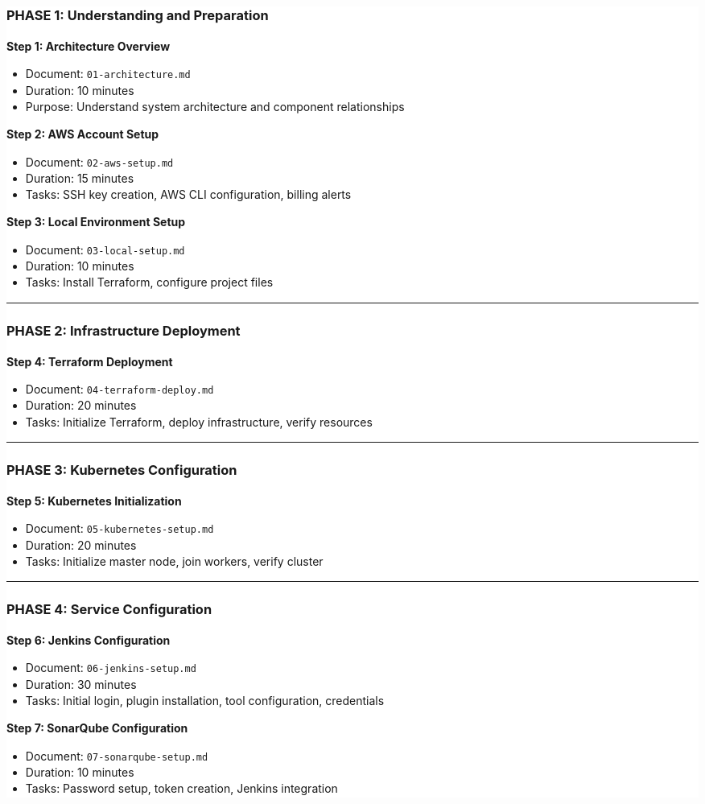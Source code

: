 
### PHASE 1: Understanding and Preparation

**Step 1: Architecture Overview**
* Document: `01-architecture.md`
* Duration: 10 minutes
* Purpose: Understand system architecture and component relationships


**Step 2: AWS Account Setup**
* Document: `02-aws-setup.md`
* Duration: 15 minutes
* Tasks: SSH key creation, AWS CLI configuration, billing alerts


**Step 3: Local Environment Setup**
* Document: `03-local-setup.md`
* Duration: 10 minutes
* Tasks: Install Terraform, configure project files


---


### PHASE 2: Infrastructure Deployment

**Step 4: Terraform Deployment**
* Document: `04-terraform-deploy.md`
* Duration: 20 minutes
* Tasks: Initialize Terraform, deploy infrastructure, verify resources


---


### PHASE 3: Kubernetes Configuration

**Step 5: Kubernetes Initialization**
* Document: `05-kubernetes-setup.md`
* Duration: 20 minutes
* Tasks: Initialize master node, join workers, verify cluster


---


### PHASE 4: Service Configuration

**Step 6: Jenkins Configuration**
* Document: `06-jenkins-setup.md`
* Duration: 30 minutes
* Tasks: Initial login, plugin installation, tool configuration, credentials


**Step 7: SonarQube Configuration**
* Document: `07-sonarqube-setup.md`
* Duration: 10 minutes
* Tasks: Password setup, token creation, Jenkins integration
